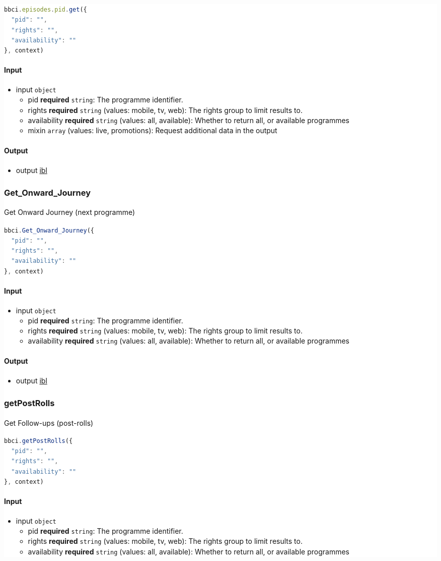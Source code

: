 
```js
bbci.episodes.pid.get({
  "pid": "",
  "rights": "",
  "availability": ""
}, context)
```

#### Input
* input `object`
  * pid **required** `string`: The programme identifier.
  * rights **required** `string` (values: mobile, tv, web): The rights group to limit results to.
  * availability **required** `string` (values: all, available): Whether to return all, or available programmes
  * mixin `array` (values: live, promotions): Request additional data in the output

#### Output
* output [ibl](#ibl)

### Get_Onward_Journey
Get Onward Journey (next programme)


```js
bbci.Get_Onward_Journey({
  "pid": "",
  "rights": "",
  "availability": ""
}, context)
```

#### Input
* input `object`
  * pid **required** `string`: The programme identifier.
  * rights **required** `string` (values: mobile, tv, web): The rights group to limit results to.
  * availability **required** `string` (values: all, available): Whether to return all, or available programmes

#### Output
* output [ibl](#ibl)

### getPostRolls
Get Follow-ups (post-rolls)


```js
bbci.getPostRolls({
  "pid": "",
  "rights": "",
  "availability": ""
}, context)
```

#### Input
* input `object`
  * pid **required** `string`: The programme identifier.
  * rights **required** `string` (values: mobile, tv, web): The rights group to limit results to.
  * availability **required** `string` (values: all, available): Whether to return all, or available programmes

